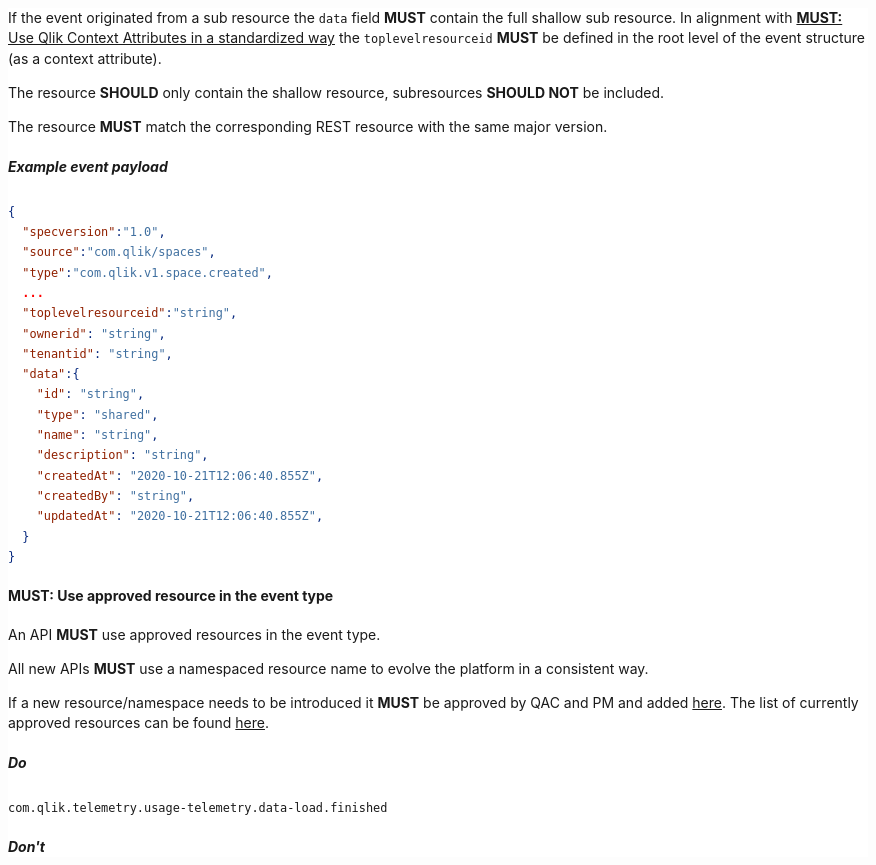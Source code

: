 If the event originated from a sub resource the `data` field **MUST** contain the
full shallow sub resource. In alignment with
[**MUST:** Use Qlik Context Attributes in a standardized way](/guidelines/event/event-payload-format/must-use-qlik-extensions-context-attributes-in-a-standardized-way/)
the `toplevelresourceid` **MUST** be defined in the root level of the event structure (as a context attribute).

The resource **SHOULD** only contain the shallow resource,
subresources **SHOULD NOT** be included.

The resource **MUST** match the corresponding REST resource with the same major
version.

##### Example event payload

```json
{
  "specversion":"1.0",
  "source":"com.qlik/spaces",
  "type":"com.qlik.v1.space.created",
  ...
  "toplevelresourceid":"string",
  "ownerid": "string",
  "tenantid": "string",
  "data":{
    "id": "string",
    "type": "shared",
    "name": "string",
    "description": "string",
    "createdAt": "2020-10-21T12:06:40.855Z",
    "createdBy": "string",
    "updatedAt": "2020-10-21T12:06:40.855Z",
  }
}
```

#### **MUST:** Use approved resource in the event type

An API **MUST** use approved resources in the event type.

All new APIs **MUST** use a namespaced resource name to evolve the platform in a consistent way.

If a new resource/namespace needs to be introduced it **MUST** be approved by QAC and PM and added [here](https://github.com/qlik-trial/qac/blob/main/decision_logs/api2.0/allowed-resources-namespaces/events2_async-allowed-resources-namespaces.json).
The list of currently approved resources can be found [here](https://github.com/qlik-trial/qac/blob/main/decision_logs/api2.0/allowed-resources-namespaces/events1_async-allowed-resources.json).

##### Do

```text
com.qlik.telemetry.usage-telemetry.data-load.finished
```

##### Don't
